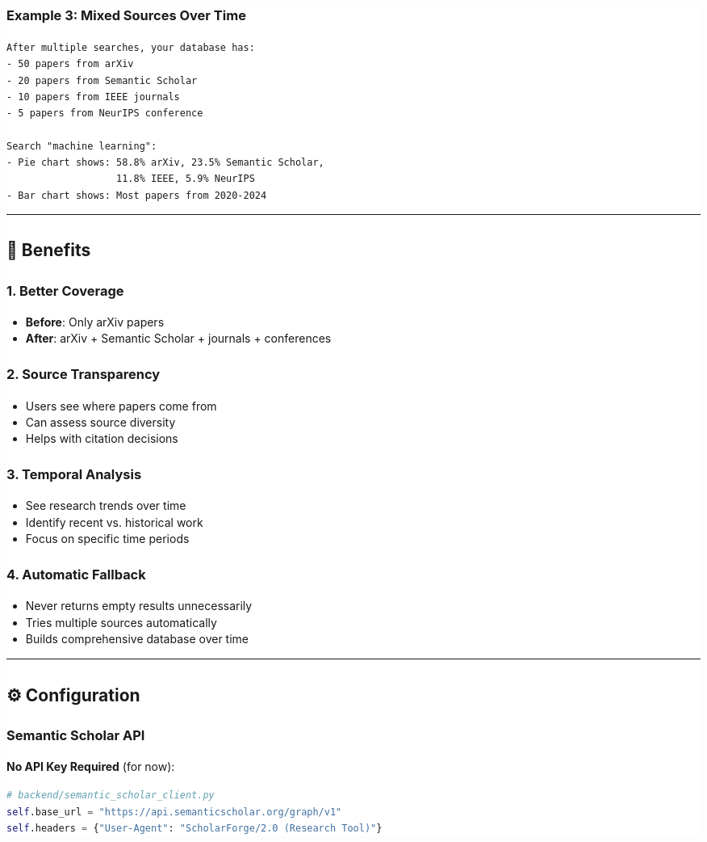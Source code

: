 ### Example 3: Mixed Sources Over Time

```
After multiple searches, your database has:
- 50 papers from arXiv
- 20 papers from Semantic Scholar
- 10 papers from IEEE journals
- 5 papers from NeurIPS conference

Search "machine learning":
- Pie chart shows: 58.8% arXiv, 23.5% Semantic Scholar,
                   11.8% IEEE, 5.9% NeurIPS
- Bar chart shows: Most papers from 2020-2024
```

---

## 🎯 Benefits

### 1. Better Coverage
- **Before**: Only arXiv papers
- **After**: arXiv + Semantic Scholar + journals + conferences

### 2. Source Transparency
- Users see where papers come from
- Can assess source diversity
- Helps with citation decisions

### 3. Temporal Analysis
- See research trends over time
- Identify recent vs. historical work
- Focus on specific time periods

### 4. Automatic Fallback
- Never returns empty results unnecessarily
- Tries multiple sources automatically
- Builds comprehensive database over time

---

## ⚙️ Configuration

### Semantic Scholar API

**No API Key Required** (for now):
```python
# backend/semantic_scholar_client.py
self.base_url = "https://api.semanticscholar.org/graph/v1"
self.headers = {"User-Agent": "ScholarForge/2.0 (Research Tool)"}
```
